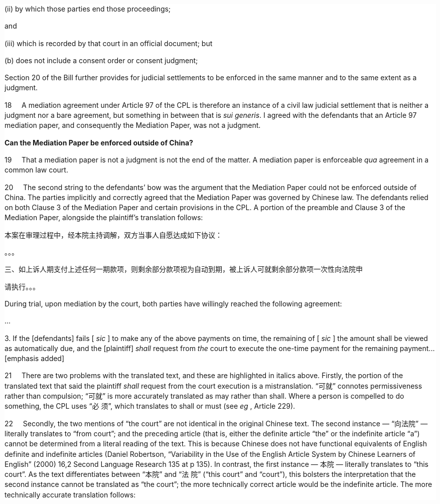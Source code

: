  (ii) by which those parties end those proceedings; 

 and 

 (iii) which is recorded by that court in an official document; but 

 (b) does not include a consent order or consent judgment; 

Section 20 of the Bill further provides for judicial settlements to be enforced in the same manner and to the same extent as a judgment. 

18     A mediation agreement under Article 97 of the CPL is therefore an instance of a civil law judicial settlement that is neither a judgment nor a bare agreement, but something in between that is _sui generis_. I agreed with the defendants that an Article 97 mediation paper, and consequently the Mediation Paper, was not a judgment. 

**Can the Mediation Paper be enforced outside of China?** 

19     That a mediation paper is not a judgment is not the end of the matter. A mediation paper is enforceable _qua_ agreement in a common law court. 

20     The second string to the defendants’ bow was the argument that the Mediation Paper could not be enforced outside of China. The parties implicitly and correctly agreed that the Mediation Paper was governed by Chinese law. The defendants relied on both Clause 3 of the Mediation Paper and certain provisions in the CPL. A portion of the preamble and Clause 3 of the Mediation Paper, alongside the plaintiff’s translation follows: 

 本案在审理过程中，经本院主持调解，双方当事人自愿达成如下协议： 

 。。。 

 三、如上诉人期支付上述任何一期款项，则剩余部分款项视为自动到期，被上诉人可就剩余部分款项一次性向法院申 


 请执行。。。 

 During trial, upon mediation by the court, both parties have willingly reached the following agreement: 

 ... 

3\. If the [defendants] fails [ _sic_ ] to make any of the above payments on time, the remaining of [ _sic_ ] the amount shall be viewed as automatically due, and the [plaintiff] _shall_ request from _the_ court to execute the one-time payment for the remaining payment... [emphasis added] 

21     There are two problems with the translated text, and these are highlighted in italics above. Firstly, the portion of the translated text that said the plaintiff _shall_ request from the court execution is a mistranslation. “可就” connotes permissiveness rather than compulsion; “可就” is more accurately translated as may rather than shall. Where a person is compelled to do something, the CPL uses “必 须”, which translates to shall or must (see _eg_ , Article 229). 

22     Secondly, the two mentions of “the court” are not identical in the original Chinese text. The second instance — “向法院” — literally translates to “from court”; and the preceding article (that is, either the definite article “the” or the indefinite article “a”) cannot be determined from a literal reading of the text. This is because Chinese does not have functional equivalents of English definite and indefinite articles (Daniel Robertson, “Variability in the Use of the English Article System by Chinese Learners of English” (2000) 16,2 Second Language Research 135 at p 135). In contrast, the first instance — 本院 — literally translates to “this court”. As the text differentiates between “本院” and “法 院” (“this court” and “court”), this bolsters the interpretation that the second instance cannot be translated as “the court”; the more technically correct article would be the indefinite article. The more technically accurate translation follows: 
